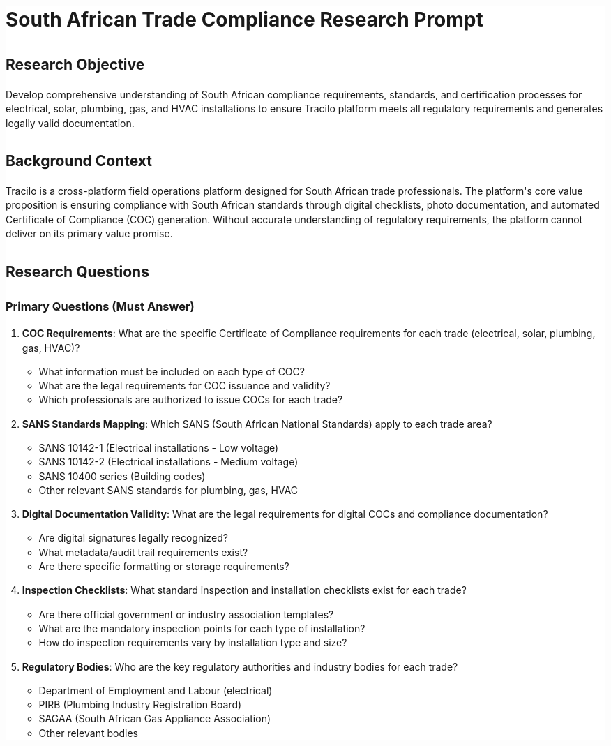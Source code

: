 # South African Trade Compliance Research Prompt

## Research Objective

Develop comprehensive understanding of South African compliance requirements, standards, and certification processes for electrical, solar, plumbing, gas, and HVAC installations to ensure Tracilo platform meets all regulatory requirements and generates legally valid documentation.

## Background Context

Tracilo is a cross-platform field operations platform designed for South African trade professionals. The platform's core value proposition is ensuring compliance with South African standards through digital checklists, photo documentation, and automated Certificate of Compliance (COC) generation. Without accurate understanding of regulatory requirements, the platform cannot deliver on its primary value promise.

## Research Questions

### Primary Questions (Must Answer)

1. **COC Requirements**: What are the specific Certificate of Compliance requirements for each trade (electrical, solar, plumbing, gas, HVAC)?
   - What information must be included on each type of COC?
   - What are the legal requirements for COC issuance and validity?
   - Which professionals are authorized to issue COCs for each trade?

2. **SANS Standards Mapping**: Which SANS (South African National Standards) apply to each trade area?
   - SANS 10142-1 (Electrical installations - Low voltage)
   - SANS 10142-2 (Electrical installations - Medium voltage)
   - SANS 10400 series (Building codes)
   - Other relevant SANS standards for plumbing, gas, HVAC

3. **Digital Documentation Validity**: What are the legal requirements for digital COCs and compliance documentation?
   - Are digital signatures legally recognized?
   - What metadata/audit trail requirements exist?
   - Are there specific formatting or storage requirements?

4. **Inspection Checklists**: What standard inspection and installation checklists exist for each trade?
   - Are there official government or industry association templates?
   - What are the mandatory inspection points for each type of installation?
   - How do inspection requirements vary by installation type and size?

5. **Regulatory Bodies**: Who are the key regulatory authorities and industry bodies for each trade?
   - Department of Employment and Labour (electrical)
   - PIRB (Plumbing Industry Registration Board)
   - SAGAA (South African Gas Appliance Association)
   - Other relevant bodies
